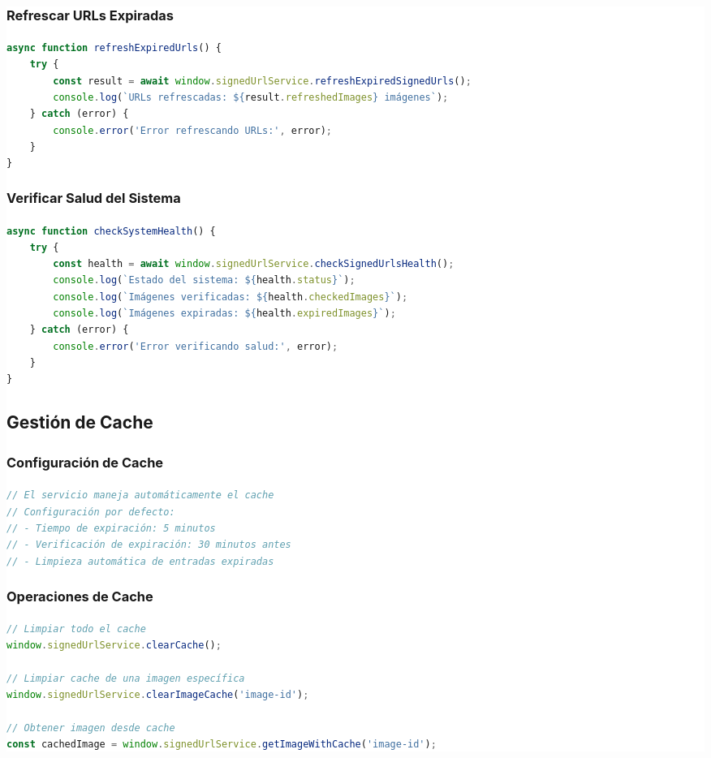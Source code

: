 ### Refrescar URLs Expiradas

```javascript
async function refreshExpiredUrls() {
    try {
        const result = await window.signedUrlService.refreshExpiredSignedUrls();
        console.log(`URLs refrescadas: ${result.refreshedImages} imágenes`);
    } catch (error) {
        console.error('Error refrescando URLs:', error);
    }
}
```

### Verificar Salud del Sistema

```javascript
async function checkSystemHealth() {
    try {
        const health = await window.signedUrlService.checkSignedUrlsHealth();
        console.log(`Estado del sistema: ${health.status}`);
        console.log(`Imágenes verificadas: ${health.checkedImages}`);
        console.log(`Imágenes expiradas: ${health.expiredImages}`);
    } catch (error) {
        console.error('Error verificando salud:', error);
    }
}
```

## Gestión de Cache

### Configuración de Cache

```javascript
// El servicio maneja automáticamente el cache
// Configuración por defecto:
// - Tiempo de expiración: 5 minutos
// - Verificación de expiración: 30 minutos antes
// - Limpieza automática de entradas expiradas
```

### Operaciones de Cache

```javascript
// Limpiar todo el cache
window.signedUrlService.clearCache();

// Limpiar cache de una imagen específica
window.signedUrlService.clearImageCache('image-id');

// Obtener imagen desde cache
const cachedImage = window.signedUrlService.getImageWithCache('image-id');
```
